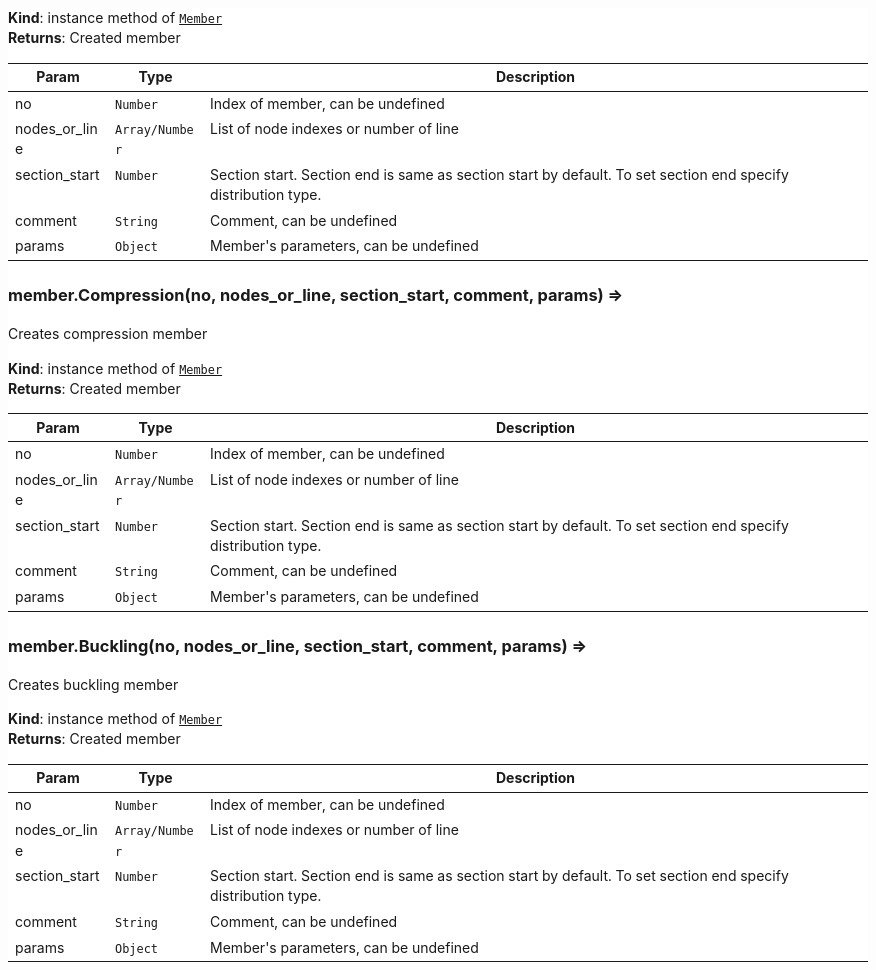 **Kind**: instance method of [<code>Member</code>](#Member)  
**Returns**: Created member  

| Param | Type | Description |
| --- | --- | --- |
| no | <code>Number</code> | Index of member, can be undefined |
| nodes_or_line | <code>Array/Number</code> | List of node indexes or number of line |
| section_start | <code>Number</code> | Section start. Section end is same as section start by default. To set section end specify distribution type. |
| comment | <code>String</code> | Comment, can be undefined |
| params | <code>Object</code> | Member's parameters, can be undefined |

<a name="Member+Compression"></a>

### member.Compression(no, nodes_or_line, section_start, comment, params) ⇒
Creates compression member

**Kind**: instance method of [<code>Member</code>](#Member)  
**Returns**: Created member  

| Param | Type | Description |
| --- | --- | --- |
| no | <code>Number</code> | Index of member, can be undefined |
| nodes_or_line | <code>Array/Number</code> | List of node indexes or number of line |
| section_start | <code>Number</code> | Section start. Section end is same as section start by default. To set section end specify distribution type. |
| comment | <code>String</code> | Comment, can be undefined |
| params | <code>Object</code> | Member's parameters, can be undefined |

<a name="Member+Buckling"></a>

### member.Buckling(no, nodes_or_line, section_start, comment, params) ⇒
Creates buckling member

**Kind**: instance method of [<code>Member</code>](#Member)  
**Returns**: Created member  

| Param | Type | Description |
| --- | --- | --- |
| no | <code>Number</code> | Index of member, can be undefined |
| nodes_or_line | <code>Array/Number</code> | List of node indexes or number of line |
| section_start | <code>Number</code> | Section start. Section end is same as section start by default. To set section end specify distribution type. |
| comment | <code>String</code> | Comment, can be undefined |
| params | <code>Object</code> | Member's parameters, can be undefined |
